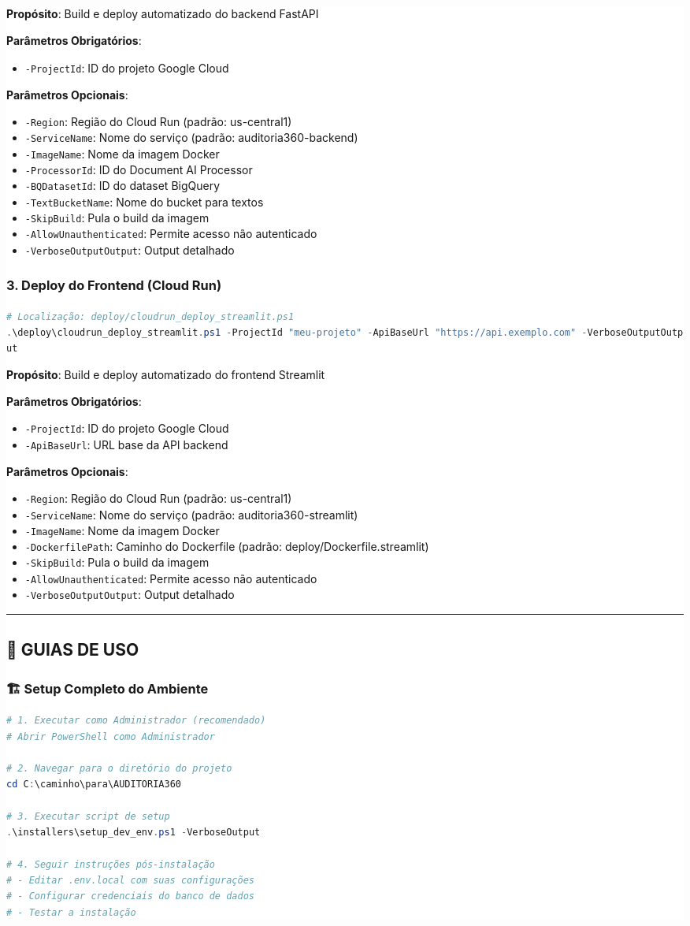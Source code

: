 **Propósito**: Build e deploy automatizado do backend FastAPI

**Parâmetros Obrigatórios**:
- `-ProjectId`: ID do projeto Google Cloud

**Parâmetros Opcionais**:
- `-Region`: Região do Cloud Run (padrão: us-central1)
- `-ServiceName`: Nome do serviço (padrão: auditoria360-backend)
- `-ImageName`: Nome da imagem Docker
- `-ProcessorId`: ID do Document AI Processor
- `-BQDatasetId`: ID do dataset BigQuery
- `-TextBucketName`: Nome do bucket para textos
- `-SkipBuild`: Pula o build da imagem
- `-AllowUnauthenticated`: Permite acesso não autenticado
- `-VerboseOutputOutput`: Output detalhado

### 3. **Deploy do Frontend (Cloud Run)**
```powershell
# Localização: deploy/cloudrun_deploy_streamlit.ps1
.\deploy\cloudrun_deploy_streamlit.ps1 -ProjectId "meu-projeto" -ApiBaseUrl "https://api.exemplo.com" -VerboseOutputOutput
```

**Propósito**: Build e deploy automatizado do frontend Streamlit

**Parâmetros Obrigatórios**:
- `-ProjectId`: ID do projeto Google Cloud
- `-ApiBaseUrl`: URL base da API backend

**Parâmetros Opcionais**:
- `-Region`: Região do Cloud Run (padrão: us-central1)
- `-ServiceName`: Nome do serviço (padrão: auditoria360-streamlit)
- `-ImageName`: Nome da imagem Docker
- `-DockerfilePath`: Caminho do Dockerfile (padrão: deploy/Dockerfile.streamlit)
- `-SkipBuild`: Pula o build da imagem
- `-AllowUnauthenticated`: Permite acesso não autenticado
- `-VerboseOutputOutput`: Output detalhado

---

## 🚀 **GUIAS DE USO**

### 🏗️ **Setup Completo do Ambiente**

```powershell
# 1. Executar como Administrador (recomendado)
# Abrir PowerShell como Administrador

# 2. Navegar para o diretório do projeto
cd C:\caminho\para\AUDITORIA360

# 3. Executar script de setup
.\installers\setup_dev_env.ps1 -VerboseOutput

# 4. Seguir instruções pós-instalação
# - Editar .env.local com suas configurações
# - Configurar credenciais do banco de dados
# - Testar a instalação
```
